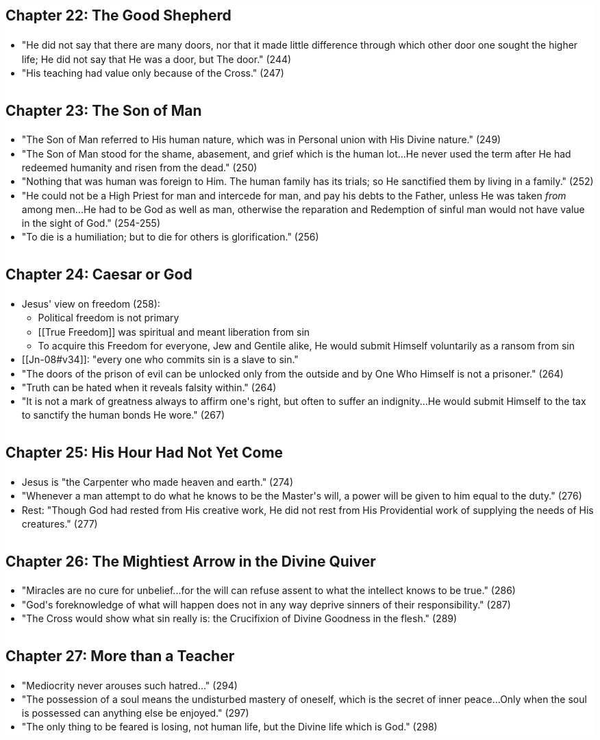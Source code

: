 
## Chapter 22: The Good Shepherd 
- "He did not say that there are many doors, nor that it made little difference through which other door one sought the higher life; He did not say that He was a door, but The door." (244)
- "His teaching had value only because of the Cross." (247)


## Chapter 23: The Son of Man 
- "The Son of Man referred to His human nature, which was in Personal union with His Divine nature." (249)
- "The Son of Man stood for the shame, abasement, and grief which is the human lot...He never used the term after He had redeemed humanity and risen from the dead." (250)
- "Nothing that was human was foreign to Him. The human family has its trials; so He sanctified them by living in a family." (252)
- "He could not be a High Priest for man and intercede for man, and pay his debts to the Father, unless He was taken *from* among men...He had to be God as well as man, otherwise the reparation and Redemption of sinful man would not have value in the sight of God." (254-255)
- "To die is a humiliation; but to die for others is glorification." (256)


## Chapter 24: Caesar or God
- Jesus' view on freedom (258):
	- Political freedom is not primary 
	- [[True Freedom]] was spiritual and meant liberation from sin 
	- To acquire this Freedom for everyone, Jew and Gentile alike, He would submit Himself voluntarily as a ransom from sin 
- [[Jn-08#v34]]: "every one who commits sin is a slave to sin."
- "The doors of the prison of evil can be unlocked only from the outside and by One Who Himself is not a prisoner." (264)
- "Truth can be hated when it reveals falsity within." (264)
- "It is not a mark of greatness always to affirm one's right, but often to suffer an indignity...He would submit Himself to the tax to sanctify the human bonds He wore." (267)


## Chapter 25: His Hour Had Not Yet Come
- Jesus is "the Carpenter who made heaven and earth." (274)
- "Whenever a man attempt to do what he knows to be the Master's will, a power will be given to him equal to the duty." (276)
- Rest: "Though God had rested from His creative work, He did not rest from His Providential work of supplying the needs of His creatures." (277)


## Chapter 26:  The Mightiest Arrow in the Divine Quiver
- "Miracles are no cure for unbelief...for the will can refuse assent to what the intellect knows to be true." (286)
- "God's foreknowledge of what will happen does not in any way deprive sinners of their responsibility." (287)
- "The Cross would show what sin really is: the Crucifixion of Divine Goodness in the flesh." (289)


## Chapter 27: More than a Teacher 
- "Mediocrity never arouses such hatred..." (294)
- "The possession of a soul means the undisturbed mastery of oneself, which is the secret of inner peace...Only when the soul is possessed can anything else be enjoyed." (297)
- "The only thing to be feared is losing, not human life, but the Divine life which is God." (298)
